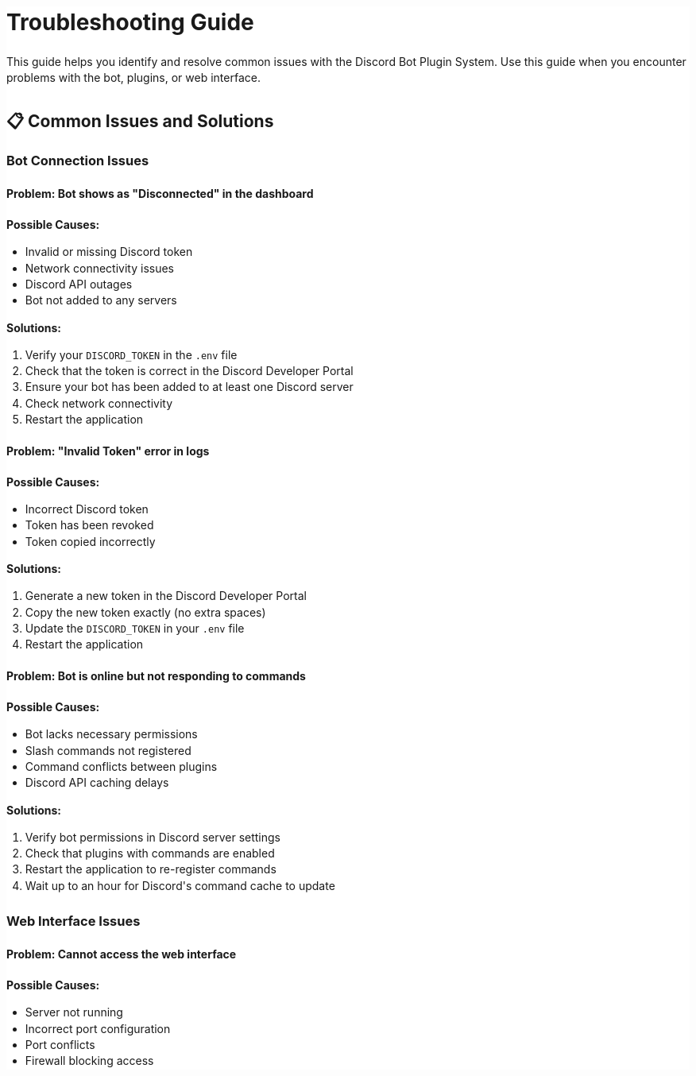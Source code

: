 # Troubleshooting Guide

This guide helps you identify and resolve common issues with the Discord Bot Plugin System. Use this guide when you encounter problems with the bot, plugins, or web interface.

## 📋 Common Issues and Solutions

### Bot Connection Issues

#### Problem: Bot shows as "Disconnected" in the dashboard
**Possible Causes:**
- Invalid or missing Discord token
- Network connectivity issues
- Discord API outages
- Bot not added to any servers

**Solutions:**
1. Verify your `DISCORD_TOKEN` in the `.env` file
2. Check that the token is correct in the Discord Developer Portal
3. Ensure your bot has been added to at least one Discord server
4. Check network connectivity
5. Restart the application

#### Problem: "Invalid Token" error in logs
**Possible Causes:**
- Incorrect Discord token
- Token has been revoked
- Token copied incorrectly

**Solutions:**
1. Generate a new token in the Discord Developer Portal
2. Copy the new token exactly (no extra spaces)
3. Update the `DISCORD_TOKEN` in your `.env` file
4. Restart the application

#### Problem: Bot is online but not responding to commands
**Possible Causes:**
- Bot lacks necessary permissions
- Slash commands not registered
- Command conflicts between plugins
- Discord API caching delays

**Solutions:**
1. Verify bot permissions in Discord server settings
2. Check that plugins with commands are enabled
3. Restart the application to re-register commands
4. Wait up to an hour for Discord's command cache to update

### Web Interface Issues

#### Problem: Cannot access the web interface
**Possible Causes:**
- Server not running
- Incorrect port configuration
- Port conflicts
- Firewall blocking access
